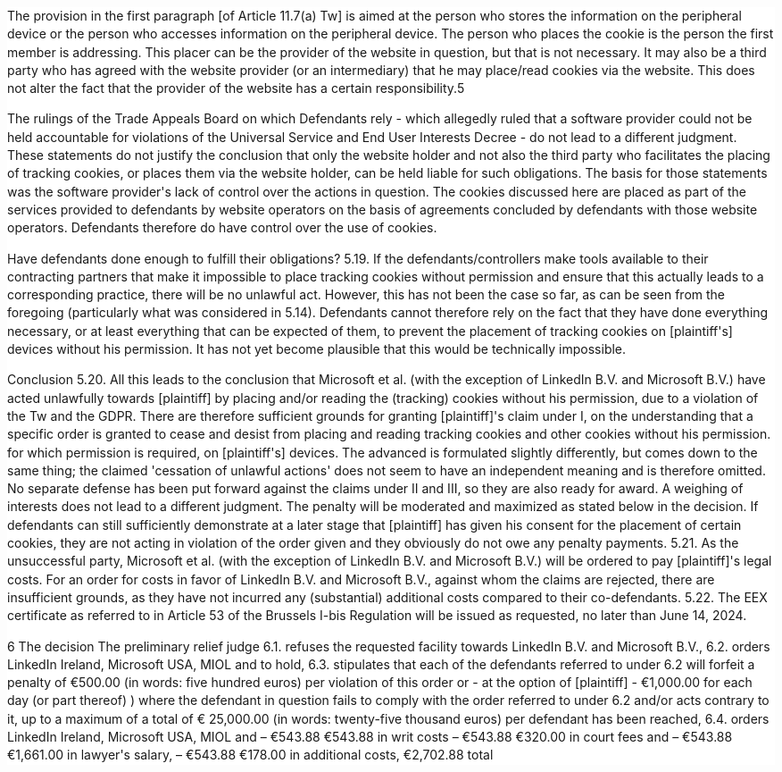 The provision in the first paragraph \[of Article 11.7(a) Tw\] is aimed at the person who stores the information on the peripheral device or the person who accesses information on the peripheral device. The person who places the cookie is the person the first member is addressing. This placer can be the provider of the website in question, but that is not necessary. It may also be a third party who has agreed with the website provider (or an intermediary) that he may place/read cookies via the website. This does not alter the fact that the provider of the website has a certain responsibility.5

The rulings of the Trade Appeals Board on which Defendants rely - which allegedly ruled that a software provider could not be held accountable for violations of the Universal Service and End User Interests Decree - do not lead to a different judgment. These statements do not justify the conclusion that only the website holder and not also the third party who facilitates the placing of tracking cookies, or places them via the website holder, can be held liable for such obligations. The basis for those statements was the software provider's lack of control over the actions in question. The cookies discussed here are placed as part of the services provided to defendants by website operators on the basis of agreements concluded by defendants with those website operators. Defendants therefore do have control over the use of cookies.

Have defendants done enough to fulfill their obligations?
5.19. If the defendants/controllers make tools available to their contracting partners that make it impossible to place tracking cookies without permission and ensure that this actually leads to a corresponding practice, there will be no unlawful act. However, this has not been the case so far, as can be seen from the foregoing (particularly what was considered in 5.14). Defendants cannot therefore rely on the fact that they have done everything necessary, or at least everything that can be expected of them, to prevent the placement of tracking cookies on \[plaintiff's\] devices without his permission. It has not yet become plausible that this would be technically impossible.

Conclusion
5.20. All this leads to the conclusion that Microsoft et al. (with the exception of LinkedIn B.V. and Microsoft B.V.) have acted unlawfully towards \[plaintiff\] by placing and/or reading the (tracking) cookies without his permission, due to a violation of the Tw and the GDPR. There are therefore sufficient grounds for granting \[plaintiff\]'s claim under I, on the understanding that a specific order is granted to cease and desist from placing and reading tracking cookies and other cookies without his permission. for which permission is required, on \[plaintiff's\] devices. The advanced is formulated slightly differently, but comes down to the same thing; the claimed 'cessation of unlawful actions' does not seem to have an independent meaning and is therefore omitted. No separate defense has been put forward against the claims under II and III, so they are also ready for award. A weighing of interests does not lead to a different judgment. The penalty will be moderated and maximized as stated below in the decision. If defendants can still sufficiently demonstrate at a later stage that \[plaintiff\] has given his consent for the placement of certain cookies, they are not acting in violation of the order given and they obviously do not owe any penalty payments.
5.21. As the unsuccessful party, Microsoft et al. (with the exception of LinkedIn B.V. and Microsoft B.V.) will be ordered to pay \[plaintiff\]'s legal costs. For an order for costs in favor of LinkedIn B.V. and Microsoft B.V., against whom the claims are rejected, there are insufficient grounds, as they have not incurred any (substantial) additional costs compared to their co-defendants.
5.22. The EEX certificate as referred to in Article 53 of the Brussels I-bis Regulation will be issued as requested, no later than June 14, 2024.

6 The decision
The preliminary relief judge
6.1. refuses the requested facility towards LinkedIn B.V. and Microsoft B.V.,
6.2. orders LinkedIn Ireland, Microsoft USA, MIOL and to hold,
6.3. stipulates that each of the defendants referred to under 6.2 will forfeit a penalty of €500.00 (in words: five hundred euros) per violation of this order or - at the option of \[plaintiff\] - €1,000.00 for each day (or part thereof) ) where the defendant in question fails to comply with the order referred to under 6.2 and/or acts contrary to it, up to a maximum of a total of € 25,000.00 (in words: twenty-five thousand euros) per defendant has been reached,
6.4. orders LinkedIn Ireland, Microsoft USA, MIOL and
– €543.88 €543.88 in writ costs
– €543.88 €320.00 in court fees and
– €543.88 €1,661.00 in lawyer's salary,
– €543.88 €178.00 in additional costs,
€2,702.88 total

